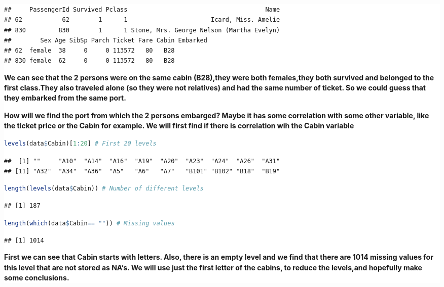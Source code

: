     ##     PassengerId Survived Pclass                                      Name
    ## 62           62        1      1                       Icard, Miss. Amelie
    ## 830         830        1      1 Stone, Mrs. George Nelson (Martha Evelyn)
    ##        Sex Age SibSp Parch Ticket Fare Cabin Embarked
    ## 62  female  38     0     0 113572   80   B28         
    ## 830 female  62     0     0 113572   80   B28

**We can see that the 2 persons were on the same cabin (B28),they were
both females,they both survived and belonged to the first class.They
also traveled alone (so they were not relatives) and had the same number
of ticket. So we could guess that they embarked from the same port.**

**How will we find the port from which the 2 persons embarged? Maybe it
has some correlation with some other variable, like the ticket price or
the Cabin for example. We will first find if there is correlation wih
the Cabin variable**

``` r
levels(data$Cabin)[1:20] # First 20 levels
```

    ##  [1] ""     "A10"  "A14"  "A16"  "A19"  "A20"  "A23"  "A24"  "A26"  "A31" 
    ## [11] "A32"  "A34"  "A36"  "A5"   "A6"   "A7"   "B101" "B102" "B18"  "B19"

``` r
length(levels(data$Cabin)) # Number of different levels
```

    ## [1] 187

``` r
length(which(data$Cabin== "")) # Missing values
```

    ## [1] 1014

**First we can see that Cabin starts with letters. Also, there is an
empty level and we find that there are 1014 missing values for this
level that are not stored as NA’s. We will use just the first letter of
the cabins, to reduce the levels,and hopefully make some conclusions.**
